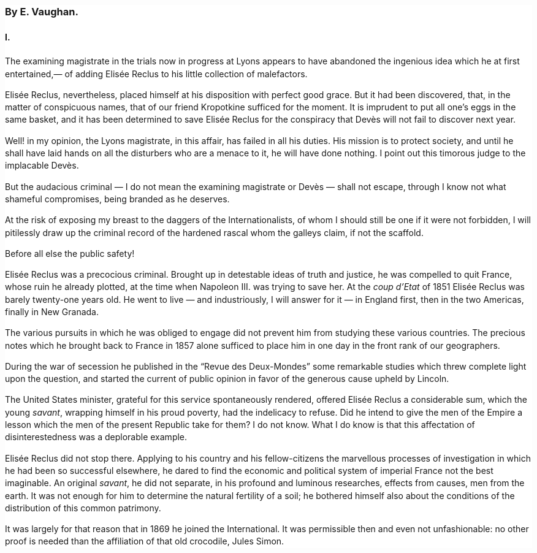 ### By E. Vaughan.

#### I.

The examining magistrate in the trials now in progress at Lyons appears to have abandoned the ingenious idea which he at first entertained,— of adding Elisée Reclus to his little collection of malefactors.

Elisée Reclus, nevertheless, placed himself at his disposition with perfect good grace. But it had been discovered, that, in the matter of conspicuous names, that of our friend Kropotkine sufficed for the moment. It is imprudent to put all one’s eggs in the same basket, and it has been determined to save Elisée Reclus for the conspiracy that Devès will not fail to discover next year.

Well! in my opinion, the Lyons magistrate, in this affair, has failed in all his duties. His mission is to protect society, and until he shall have laid hands on all the disturbers who are a menace to it, he will have done nothing. I point out this timorous judge to the implacable Devès.

But the audacious criminal — I do not mean the examining magistrate or Devès — shall not escape, through I know not what shameful compromises, being branded as he deserves.

At the risk of exposing my breast to the daggers of the Internationalists, of whom I should still be one if it were not forbidden, I will pitilessly draw up the criminal record of the hardened rascal whom the galleys claim, if not the scaffold.

Before all else the public safety!

Elisée Reclus was a precocious criminal. Brought up in detestable ideas of truth and justice, he was compelled to quit France, whose ruin he already plotted, at the time when Napoleon III. was trying to save her. At the *coup d’Etat* of 1851 Elisée Reclus was barely twenty-one years old. He went to live — and industriously, I will answer for it — in England first, then in the two Americas, finally in New Granada.

The various pursuits in which he was obliged to engage did not prevent him from studying these various countries. The precious notes which he brought back to France in 1857 alone sufficed to place him in one day in the front rank of our geographers.

During the war of secession he published in the “Revue des Deux-Mondes” some remarkable studies which threw complete light upon the question, and started the current of public opinion in favor of the generous cause upheld by Lincoln.

The United States minister, grateful for this service spontaneously rendered, offered Elisée Reclus a considerable sum, which the young *savant*, wrapping himself in his proud poverty, had the indelicacy to refuse. Did he intend to give the men of the Empire a lesson which the men of the present Republic take for them? I do not know. What I do know is that this affectation of disinterestedness was a deplorable example.

Elisée Reclus did not stop there. Applying to his country and his fellow-citizens the marvellous processes of investigation in which he had been so successful elsewhere, he dared to find the economic and political system of imperial France not the best imaginable. An original *savant*, he did not separate, in his profound and luminous researches, effects from causes, men from the earth. It was not enough for him to determine the natural fertility of a soil; he bothered himself also about the conditions of the distribution of this common patrimony.

It was largely for that reason that in 1869 he joined the International. It was permissible then and even not unfashionable: no other proof is needed than the affiliation of that old crocodile, Jules Simon.
